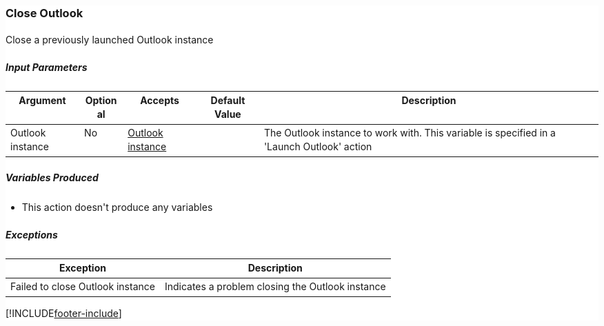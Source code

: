 ### <a name="close"></a> Close Outlook
Close a previously launched Outlook instance

##### Input Parameters
|Argument|Optional|Accepts|Default Value|Description|
|-----|-----|-----|-----|-----|
|Outlook instance|No|[Outlook instance](../variable-data-types.md#instances)||The Outlook instance to work with. This variable is specified in a 'Launch Outlook' action|


##### Variables Produced
- This action doesn't produce any variables

##### <a name="close_onerror"></a> Exceptions
|Exception|Description|
|-----|-----|
|Failed to close Outlook instance|Indicates a problem closing the Outlook instance|




[!INCLUDE[footer-include](../../includes/footer-banner.md)]
